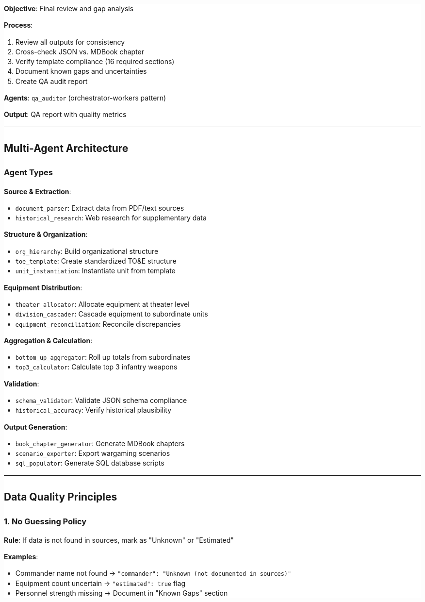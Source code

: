 **Objective**: Final review and gap analysis

**Process**:
1. Review all outputs for consistency
2. Cross-check JSON vs. MDBook chapter
3. Verify template compliance (16 required sections)
4. Document known gaps and uncertainties
5. Create QA audit report

**Agents**: `qa_auditor` (orchestrator-workers pattern)

**Output**: QA report with quality metrics

---

## Multi-Agent Architecture

### Agent Types

**Source & Extraction**:
- `document_parser`: Extract data from PDF/text sources
- `historical_research`: Web research for supplementary data

**Structure & Organization**:
- `org_hierarchy`: Build organizational structure
- `toe_template`: Create standardized TO&E structure
- `unit_instantiation`: Instantiate unit from template

**Equipment Distribution**:
- `theater_allocator`: Allocate equipment at theater level
- `division_cascader`: Cascade equipment to subordinate units
- `equipment_reconciliation`: Reconcile discrepancies

**Aggregation & Calculation**:
- `bottom_up_aggregator`: Roll up totals from subordinates
- `top3_calculator`: Calculate top 3 infantry weapons

**Validation**:
- `schema_validator`: Validate JSON schema compliance
- `historical_accuracy`: Verify historical plausibility

**Output Generation**:
- `book_chapter_generator`: Generate MDBook chapters
- `scenario_exporter`: Export wargaming scenarios
- `sql_populator`: Generate SQL database scripts

---

## Data Quality Principles

### 1. No Guessing Policy

**Rule**: If data is not found in sources, mark as "Unknown" or "Estimated"

**Examples**:
- Commander name not found → `"commander": "Unknown (not documented in sources)"`
- Equipment count uncertain → `"estimated": true` flag
- Personnel strength missing → Document in "Known Gaps" section
